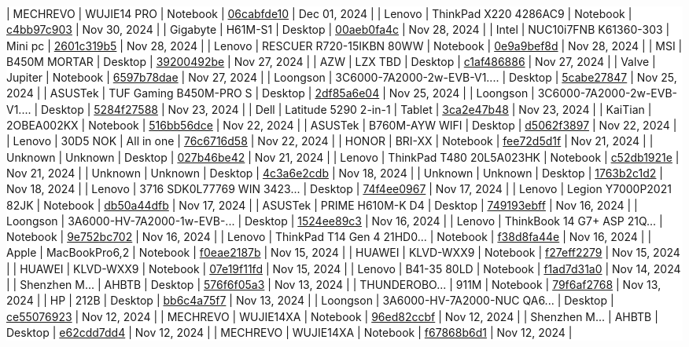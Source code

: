 | MECHREVO      | WUJIE14 PRO                 | Notebook    | [06cabfde10](https://linux-hardware.org/?probe=06cabfde10) | Dec 01, 2024 |
| Lenovo        | ThinkPad X220 4286AC9       | Notebook    | [c4bb97c903](https://linux-hardware.org/?probe=c4bb97c903) | Nov 30, 2024 |
| Gigabyte      | H61M-S1                     | Desktop     | [00aeb0fa4c](https://linux-hardware.org/?probe=00aeb0fa4c) | Nov 28, 2024 |
| Intel         | NUC10i7FNB K61360-303       | Mini pc     | [2601c319b5](https://linux-hardware.org/?probe=2601c319b5) | Nov 28, 2024 |
| Lenovo        | RESCUER R720-15IKBN 80WW    | Notebook    | [0e9a9bef8d](https://linux-hardware.org/?probe=0e9a9bef8d) | Nov 28, 2024 |
| MSI           | B450M MORTAR                | Desktop     | [39200492be](https://linux-hardware.org/?probe=39200492be) | Nov 27, 2024 |
| AZW           | LZX TBD                     | Desktop     | [c1af486886](https://linux-hardware.org/?probe=c1af486886) | Nov 27, 2024 |
| Valve         | Jupiter                     | Notebook    | [6597b78dae](https://linux-hardware.org/?probe=6597b78dae) | Nov 27, 2024 |
| Loongson      | 3C6000-7A2000-2w-EVB-V1.... | Desktop     | [5cabe27847](https://linux-hardware.org/?probe=5cabe27847) | Nov 25, 2024 |
| ASUSTek       | TUF Gaming B450M-PRO S      | Desktop     | [2df85a6e04](https://linux-hardware.org/?probe=2df85a6e04) | Nov 25, 2024 |
| Loongson      | 3C6000-7A2000-2w-EVB-V1.... | Desktop     | [5284f27588](https://linux-hardware.org/?probe=5284f27588) | Nov 23, 2024 |
| Dell          | Latitude 5290 2-in-1        | Tablet      | [3ca2e47b48](https://linux-hardware.org/?probe=3ca2e47b48) | Nov 23, 2024 |
| KaiTian       | 2OBEA002KX                  | Notebook    | [516bb56dce](https://linux-hardware.org/?probe=516bb56dce) | Nov 22, 2024 |
| ASUSTek       | B760M-AYW WIFI              | Desktop     | [d5062f3897](https://linux-hardware.org/?probe=d5062f3897) | Nov 22, 2024 |
| Lenovo        | 30D5 NOK                    | All in one  | [76c6716d58](https://linux-hardware.org/?probe=76c6716d58) | Nov 22, 2024 |
| HONOR         | BRI-XX                      | Notebook    | [fee72d5d1f](https://linux-hardware.org/?probe=fee72d5d1f) | Nov 21, 2024 |
| Unknown       | Unknown                     | Desktop     | [027b46be42](https://linux-hardware.org/?probe=027b46be42) | Nov 21, 2024 |
| Lenovo        | ThinkPad T480 20L5A023HK    | Notebook    | [c52db1921e](https://linux-hardware.org/?probe=c52db1921e) | Nov 21, 2024 |
| Unknown       | Unknown                     | Desktop     | [4c3a6e2cdb](https://linux-hardware.org/?probe=4c3a6e2cdb) | Nov 18, 2024 |
| Unknown       | Unknown                     | Desktop     | [1763b2c1d2](https://linux-hardware.org/?probe=1763b2c1d2) | Nov 18, 2024 |
| Lenovo        | 3716 SDK0L77769 WIN 3423... | Desktop     | [74f4ee0967](https://linux-hardware.org/?probe=74f4ee0967) | Nov 17, 2024 |
| Lenovo        | Legion Y7000P2021 82JK      | Notebook    | [db50a44dfb](https://linux-hardware.org/?probe=db50a44dfb) | Nov 17, 2024 |
| ASUSTek       | PRIME H610M-K D4            | Desktop     | [749193ebff](https://linux-hardware.org/?probe=749193ebff) | Nov 16, 2024 |
| Loongson      | 3A6000-HV-7A2000-1w-EVB-... | Desktop     | [1524ee89c3](https://linux-hardware.org/?probe=1524ee89c3) | Nov 16, 2024 |
| Lenovo        | ThinkBook 14 G7+ ASP 21Q... | Notebook    | [9e752bc702](https://linux-hardware.org/?probe=9e752bc702) | Nov 16, 2024 |
| Lenovo        | ThinkPad T14 Gen 4 21HD0... | Notebook    | [f38d8fa44e](https://linux-hardware.org/?probe=f38d8fa44e) | Nov 16, 2024 |
| Apple         | MacBookPro6,2               | Notebook    | [f0eae2187b](https://linux-hardware.org/?probe=f0eae2187b) | Nov 15, 2024 |
| HUAWEI        | KLVD-WXX9                   | Notebook    | [f27eff2279](https://linux-hardware.org/?probe=f27eff2279) | Nov 15, 2024 |
| HUAWEI        | KLVD-WXX9                   | Notebook    | [07e19f11fd](https://linux-hardware.org/?probe=07e19f11fd) | Nov 15, 2024 |
| Lenovo        | B41-35 80LD                 | Notebook    | [f1ad7d31a0](https://linux-hardware.org/?probe=f1ad7d31a0) | Nov 14, 2024 |
| Shenzhen M... | AHBTB                       | Desktop     | [576f6f05a3](https://linux-hardware.org/?probe=576f6f05a3) | Nov 13, 2024 |
| THUNDEROBO... | 911M                        | Notebook    | [79f6af2768](https://linux-hardware.org/?probe=79f6af2768) | Nov 13, 2024 |
| HP            | 212B                        | Desktop     | [bb6c4a75f7](https://linux-hardware.org/?probe=bb6c4a75f7) | Nov 13, 2024 |
| Loongson      | 3A6000-HV-7A2000-NUC QA6... | Desktop     | [ce55076923](https://linux-hardware.org/?probe=ce55076923) | Nov 12, 2024 |
| MECHREVO      | WUJIE14XA                   | Notebook    | [96ed82ccbf](https://linux-hardware.org/?probe=96ed82ccbf) | Nov 12, 2024 |
| Shenzhen M... | AHBTB                       | Desktop     | [e62cdd7dd4](https://linux-hardware.org/?probe=e62cdd7dd4) | Nov 12, 2024 |
| MECHREVO      | WUJIE14XA                   | Notebook    | [f67868b6d1](https://linux-hardware.org/?probe=f67868b6d1) | Nov 12, 2024 |